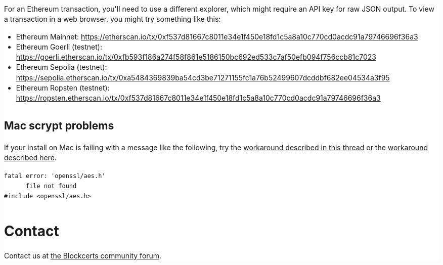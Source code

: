 For an Ethereum transaction, you'll need to use a different explorer, which might require an API key for raw JSON
output. To view a transaction in a web browser, you might try something like this:

- Ethereum Mainnet: https://etherscan.io/tx/0xf537d81667c8011e34e1f450e18fd1c5a8a10c770cd0acdc91a79746696f36a3
- Ethereum Goerli (testnet): https://goerli.etherscan.io/tx/0xfb593f186a274f58f861e5186150bc692ed533c7af50efb094f756ccb81c7023
- Ethereum Sepolia (testnet): https://sepolia.etherscan.io/tx/0xa5484369839ba54cd3be71271155fc1a76b52499607dcddbf682ee04534a3f95
- Ethereum Ropsten (testnet): https://ropsten.etherscan.io/tx/0xf537d81667c8011e34e1f450e18fd1c5a8a10c770cd0acdc91a79746696f36a3

## Mac scrypt problems

If your install on Mac is failing with a message like the following, try the [workaround described in this thread](https://github.com/ethereum/pyethereum/issues/292) or the [workaround described here](https://github.com/pyca/cryptography/issues/2692#issuecomment-272773481).

```
fatal error: 'openssl/aes.h'
      file not found
#include <openssl/aes.h>
```

# Contact

Contact us at [the Blockcerts community forum](http://community.blockcerts.org/).
